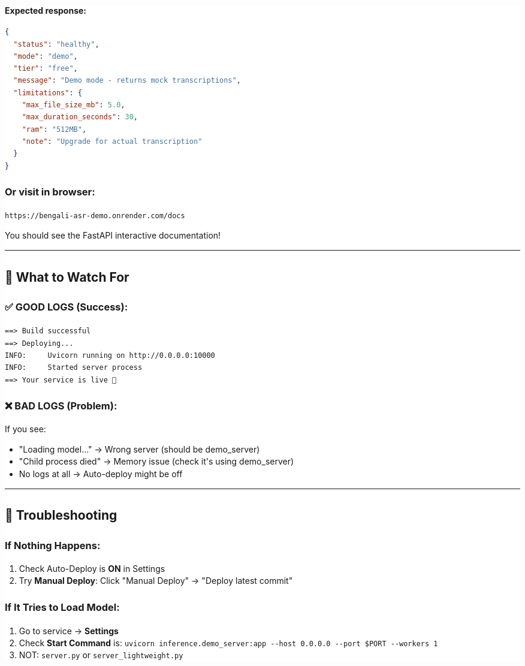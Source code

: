 **Expected response:**
```json
{
  "status": "healthy",
  "mode": "demo",
  "tier": "free",
  "message": "Demo mode - returns mock transcriptions",
  "limitations": {
    "max_file_size_mb": 5.0,
    "max_duration_seconds": 30,
    "ram": "512MB",
    "note": "Upgrade for actual transcription"
  }
}
```

### Or visit in browser:
```
https://bengali-asr-demo.onrender.com/docs
```

You should see the FastAPI interactive documentation!

---

## 🎯 What to Watch For

### ✅ GOOD LOGS (Success):
```
==> Build successful
==> Deploying...
INFO:     Uvicorn running on http://0.0.0.0:10000
INFO:     Started server process
==> Your service is live 🎉
```

### ❌ BAD LOGS (Problem):
If you see:
- "Loading model..." → Wrong server (should be demo_server)
- "Child process died" → Memory issue (check it's using demo_server)
- No logs at all → Auto-deploy might be off

---

## 🔧 Troubleshooting

### If Nothing Happens:
1. Check Auto-Deploy is **ON** in Settings
2. Try **Manual Deploy**: Click "Manual Deploy" → "Deploy latest commit"

### If It Tries to Load Model:
1. Go to service → **Settings**
2. Check **Start Command** is: `uvicorn inference.demo_server:app --host 0.0.0.0 --port $PORT --workers 1`
3. NOT: `server.py` or `server_lightweight.py`
